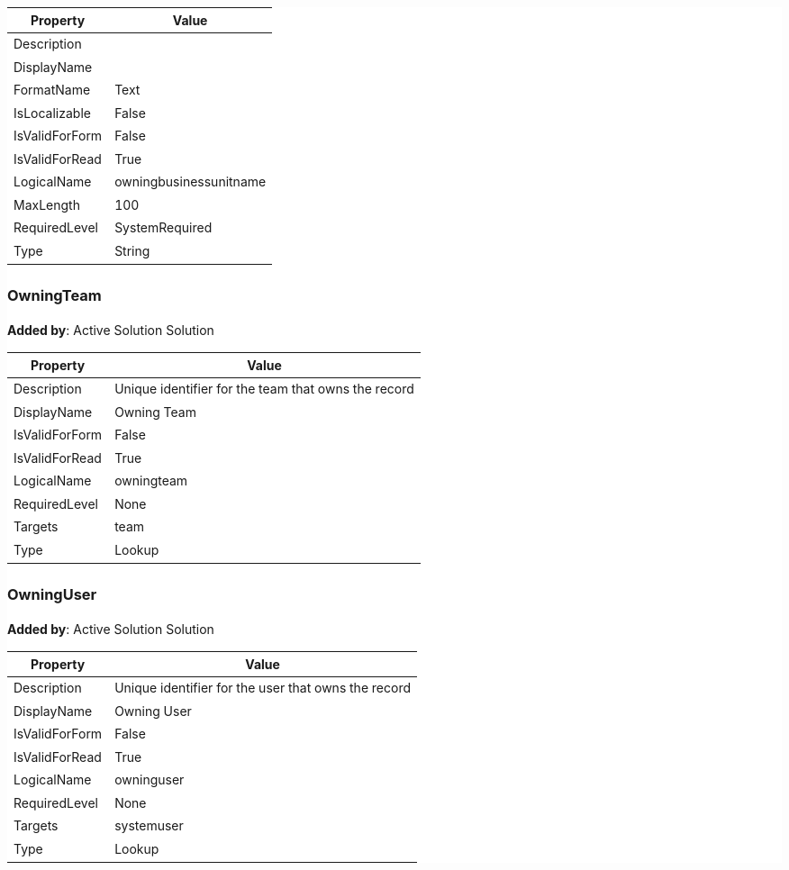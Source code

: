 |Property|Value|
|--------|-----|
|Description||
|DisplayName||
|FormatName|Text|
|IsLocalizable|False|
|IsValidForForm|False|
|IsValidForRead|True|
|LogicalName|owningbusinessunitname|
|MaxLength|100|
|RequiredLevel|SystemRequired|
|Type|String|


### <a name="BKMK_OwningTeam"></a> OwningTeam

**Added by**: Active Solution Solution

|Property|Value|
|--------|-----|
|Description|Unique identifier for the team that owns the record|
|DisplayName|Owning Team|
|IsValidForForm|False|
|IsValidForRead|True|
|LogicalName|owningteam|
|RequiredLevel|None|
|Targets|team|
|Type|Lookup|


### <a name="BKMK_OwningUser"></a> OwningUser

**Added by**: Active Solution Solution

|Property|Value|
|--------|-----|
|Description|Unique identifier for the user that owns the record|
|DisplayName|Owning User|
|IsValidForForm|False|
|IsValidForRead|True|
|LogicalName|owninguser|
|RequiredLevel|None|
|Targets|systemuser|
|Type|Lookup|
